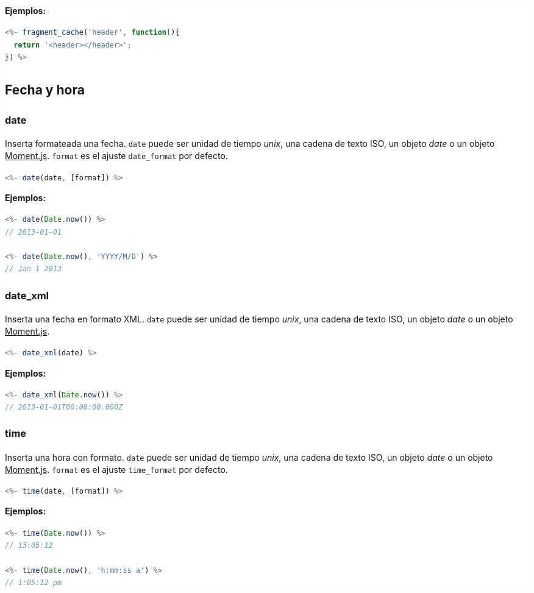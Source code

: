 **Ejemplos:**

```js
<%- fragment_cache('header', function(){
  return '<header></header>';
}) %>
```

## Fecha y hora

### date

Inserta formateada una fecha. `date` puede ser unidad de tiempo *unix*, una cadena de texto ISO, un objeto *date* o un objeto [Moment.js][]. `format` es el ajuste `date_format` por defecto.

```js
<%- date(date, [format]) %>
```

**Ejemplos:**

```js
<%- date(Date.now()) %>
// 2013-01-01

<%- date(Date.now(), 'YYYY/M/D') %>
// Jan 1 2013
```

### date_xml

Inserta una fecha en formato XML. `date` puede ser unidad de tiempo *unix*, una cadena de texto ISO, un objeto *date* o un objeto [Moment.js][].

```js
<%- date_xml(date) %>
```

**Ejemplos:**

```js
<%- date_xml(Date.now()) %>
// 2013-01-01T00:00:00.000Z
```

### time

Inserta una hora con formato. `date` puede ser unidad de tiempo *unix*, una cadena de texto ISO, un objeto *date* o un objeto [Moment.js][]. `format` es el ajuste `time_format` por defecto.

```js
<%- time(date, [format]) %>
```

**Ejemplos:**

```js
<%- time(Date.now()) %>
// 13:05:12

<%- time(Date.now(), 'h:mm:ss a') %>
// 1:05:12 pm
```


[color keywords]: http://www.w3.org/TR/css3-color/#svg-color
[Moment.js]: http://momentjs.com/
[Open Graph]: http://ogp.me/